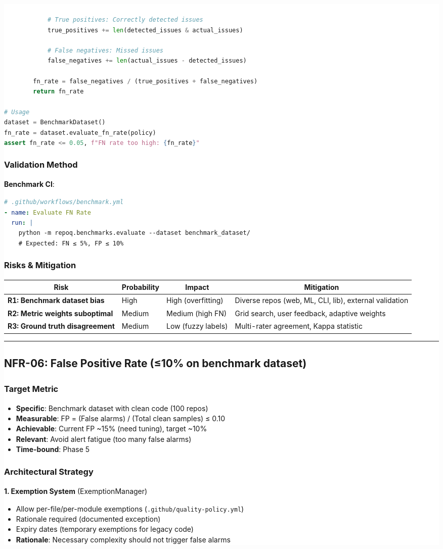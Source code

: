 ```python
            
            # True positives: Correctly detected issues
            true_positives += len(detected_issues & actual_issues)
            
            # False negatives: Missed issues
            false_negatives += len(actual_issues - detected_issues)
        
        fn_rate = false_negatives / (true_positives + false_negatives)
        return fn_rate

# Usage
dataset = BenchmarkDataset()
fn_rate = dataset.evaluate_fn_rate(policy)
assert fn_rate <= 0.05, f"FN rate too high: {fn_rate}"
```

### Validation Method

**Benchmark CI**:
```yaml
# .github/workflows/benchmark.yml
- name: Evaluate FN Rate
  run: |
    python -m repoq.benchmarks.evaluate --dataset benchmark_dataset/
    # Expected: FN ≤ 5%, FP ≤ 10%
```

### Risks & Mitigation

| Risk | Probability | Impact | Mitigation |
|------|-------------|--------|------------|
| **R1: Benchmark dataset bias** | High | High (overfitting) | Diverse repos (web, ML, CLI, lib), external validation |
| **R2: Metric weights suboptimal** | Medium | Medium (high FN) | Grid search, user feedback, adaptive weights |
| **R3: Ground truth disagreement** | Medium | Low (fuzzy labels) | Multi-rater agreement, Kappa statistic |

---

## NFR-06: False Positive Rate (≤10% on benchmark dataset)

### Target Metric
- **Specific**: Benchmark dataset with clean code (100 repos)
- **Measurable**: FP = (False alarms) / (Total clean samples) ≤ 0.10
- **Achievable**: Current FP ~15% (need tuning), target ~10%
- **Relevant**: Avoid alert fatigue (too many false alarms)
- **Time-bound**: Phase 5

### Architectural Strategy

**1. Exemption System** (ExemptionManager)
- Allow per-file/per-module exemptions (`.github/quality-policy.yml`)
- Rationale required (documented exception)
- Expiry dates (temporary exemptions for legacy code)
- **Rationale**: Necessary complexity should not trigger false alarms
